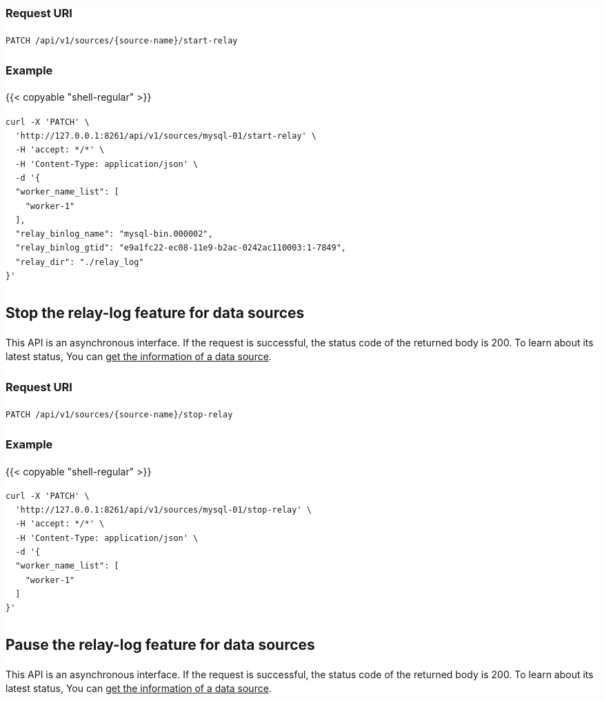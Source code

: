 ### Request URI

 `PATCH /api/v1/sources/{source-name}/start-relay`

### Example

{{< copyable "shell-regular" >}}

```shell
curl -X 'PATCH' \
  'http://127.0.0.1:8261/api/v1/sources/mysql-01/start-relay' \
  -H 'accept: */*' \
  -H 'Content-Type: application/json' \
  -d '{
  "worker_name_list": [
    "worker-1"
  ],
  "relay_binlog_name": "mysql-bin.000002",
  "relay_binlog_gtid": "e9a1fc22-ec08-11e9-b2ac-0242ac110003:1-7849",
  "relay_dir": "./relay_log"
}'
```

## Stop the relay-log feature for data sources

This API is an asynchronous interface. If the request is successful, the status code of the returned body is 200. To learn about its latest status, You can [get the information of a data source](#get-the-information-of-a-data-source).

### Request URI

 `PATCH /api/v1/sources/{source-name}/stop-relay`

### Example

{{< copyable "shell-regular" >}}

```shell
curl -X 'PATCH' \
  'http://127.0.0.1:8261/api/v1/sources/mysql-01/stop-relay' \
  -H 'accept: */*' \
  -H 'Content-Type: application/json' \
  -d '{
  "worker_name_list": [
    "worker-1"
  ]
}'
```

## Pause the relay-log feature for data sources

This API is an asynchronous interface. If the request is successful, the status code of the returned body is 200. To learn about its latest status, You can [get the information of a data source](#get-the-information-of-a-data-source).
